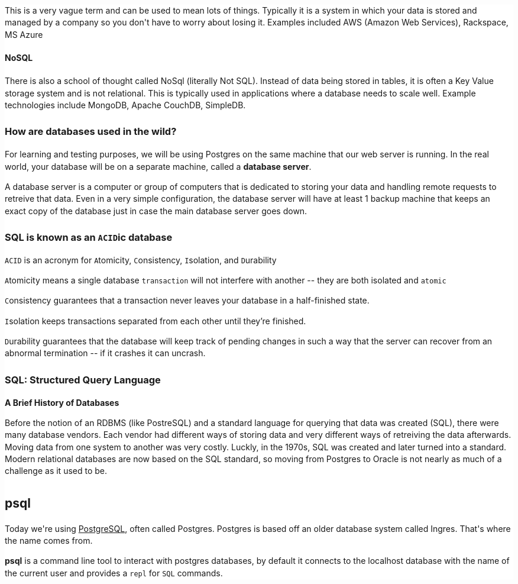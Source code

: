 This is a very vague term and can be used to mean lots of things. Typically it is a system in which your data is stored and managed by a company so you don't have to worry about losing it. Examples included AWS \(Amazon Web Services\), Rackspace, MS Azure

#### NoSQL

There is also a school of thought called NoSql \(literally Not SQL\). Instead of data being stored in tables, it is often a Key Value storage system and is not relational. This is typically used in applications where a database needs to scale well. Example technologies include MongoDB, Apache CouchDB, SimpleDB.

### How are databases used in the wild?

For learning and testing purposes, we will be using Postgres on the same machine that our web server is running. In the real world, your database will be on a separate machine, called a **database server**.

A database server is a computer or group of computers that is dedicated to storing your data and handling remote requests to retreive that data. Even in a very simple configuration, the database server will have at least 1 backup machine that keeps an exact copy of the database just in case the main database server goes down.

### SQL is known as an `ACID`ic database

`ACID` is an acronym for `A`tomicity, `C`onsistency, `I`solation, and `D`urability

`A`tomicity means a single database `transaction` will not interfere with another -- they are both isolated and `atomic`

`C`onsistency guarantees that a transaction never leaves your database in a half-finished state.

`I`solation keeps transactions separated from each other until they’re finished.

`D`urability guarantees that the database will keep track of pending changes in such a way that the server can recover from an abnormal termination -- if it crashes it can uncrash.

### SQL: Structured Query Language

**A Brief History of Databases**

Before the notion of an RDBMS \(like PostreSQL\) and a standard language for querying that data was created \(SQL\), there were many database vendors. Each vendor had different ways of storing data and very different ways of retreiving the data afterwards. Moving data from one system to another was very costly. Luckly, in the 1970s, SQL was created and later turned into a standard. Modern relational databases are now based on the SQL standard, so moving from Postgres to Oracle is not nearly as much of a challenge as it used to be.

## psql

Today we're using [PostgreSQL](https://www.postgresql.org/download/macosx/), often called Postgres. Postgres is based off an older database system called Ingres. That's where the name comes from.


**psql** is a command line tool to interact with postgres databases, by default it connects to the localhost database with the name of the current user and provides a `repl` for `SQL` commands.
